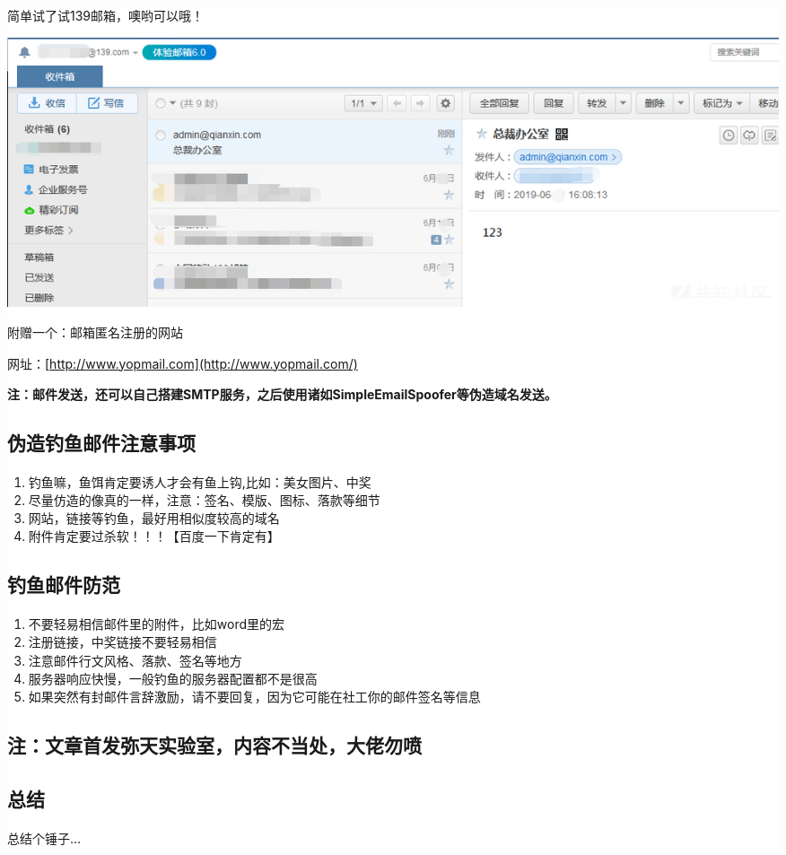 简单试了试139邮箱，噢哟可以哦！

[![](assets/1698897256-ca45aecb591efbd6e35d06677fe3a038.png)](https://xzfile.aliyuncs.com/media/upload/picture/20191113221114-740eacec-061f-1.png)

附赠一个：邮箱匿名注册的网站

网址：[http://www.yopmail.com](http://www.yopmail.com/)

**注：邮件发送，还可以自己搭建SMTP服务，之后使用诸如SimpleEmailSpoofer等伪造域名发送。**

## 伪造钓鱼邮件注意事项

1.  钓鱼嘛，鱼饵肯定要诱人才会有鱼上钩,比如：美女图片、中奖
2.  尽量仿造的像真的一样，注意：签名、模版、图标、落款等细节
3.  网站，链接等钓鱼，最好用相似度较高的域名
4.  附件肯定要过杀软！！！【百度一下肯定有】

## 钓鱼邮件防范

1.  不要轻易相信邮件里的附件，比如word里的宏
2.  注册链接，中奖链接不要轻易相信
3.  注意邮件行文风格、落款、签名等地方
4.  服务器响应快慢，一般钓鱼的服务器配置都不是很高
5.  如果突然有封邮件言辞激励，请不要回复，因为它可能在社工你的邮件签名等信息

## 注：文章首发弥天实验室，内容不当处，大佬勿喷

## 总结

总结个锤子…

